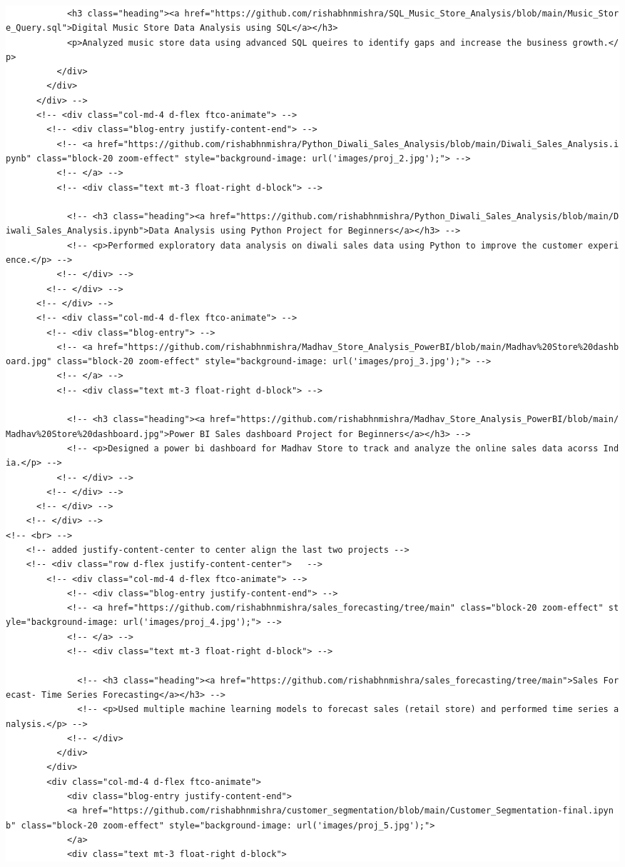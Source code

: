                 <h3 class="heading"><a href="https://github.com/rishabhnmishra/SQL_Music_Store_Analysis/blob/main/Music_Store_Query.sql">Digital Music Store Data Analysis using SQL</a></h3>
                <p>Analyzed music store data using advanced SQL queires to identify gaps and increase the business growth.</p>
              </div>
            </div>
          </div> -->
          <!-- <div class="col-md-4 d-flex ftco-animate"> -->
          	<!-- <div class="blog-entry justify-content-end"> -->
              <!-- <a href="https://github.com/rishabhnmishra/Python_Diwali_Sales_Analysis/blob/main/Diwali_Sales_Analysis.ipynb" class="block-20 zoom-effect" style="background-image: url('images/proj_2.jpg');"> -->
              <!-- </a> -->
              <!-- <div class="text mt-3 float-right d-block"> -->

                <!-- <h3 class="heading"><a href="https://github.com/rishabhnmishra/Python_Diwali_Sales_Analysis/blob/main/Diwali_Sales_Analysis.ipynb">Data Analysis using Python Project for Beginners</a></h3> -->
                <!-- <p>Performed exploratory data analysis on diwali sales data using Python to improve the customer experience.</p> -->
              <!-- </div> -->
            <!-- </div> -->
          <!-- </div> -->
          <!-- <div class="col-md-4 d-flex ftco-animate"> -->
          	<!-- <div class="blog-entry"> -->
              <!-- <a href="https://github.com/rishabhnmishra/Madhav_Store_Analysis_PowerBI/blob/main/Madhav%20Store%20dashboard.jpg" class="block-20 zoom-effect" style="background-image: url('images/proj_3.jpg');"> -->
              <!-- </a> -->
              <!-- <div class="text mt-3 float-right d-block"> -->

                <!-- <h3 class="heading"><a href="https://github.com/rishabhnmishra/Madhav_Store_Analysis_PowerBI/blob/main/Madhav%20Store%20dashboard.jpg">Power BI Sales dashboard Project for Beginners</a></h3> -->
                <!-- <p>Designed a power bi dashboard for Madhav Store to track and analyze the online sales data acorss India.</p> -->
              <!-- </div> -->
            <!-- </div> -->
          <!-- </div> -->
        <!-- </div> -->
	<!-- <br> -->
		<!-- added justify-content-center to center align the last two projects -->
		<!-- <div class="row d-flex justify-content-center">   -->
			<!-- <div class="col-md-4 d-flex ftco-animate"> -->
				<!-- <div class="blog-entry justify-content-end"> -->
				<!-- <a href="https://github.com/rishabhnmishra/sales_forecasting/tree/main" class="block-20 zoom-effect" style="background-image: url('images/proj_4.jpg');"> -->
				<!-- </a> -->
				<!-- <div class="text mt-3 float-right d-block"> -->
  
				  <!-- <h3 class="heading"><a href="https://github.com/rishabhnmishra/sales_forecasting/tree/main">Sales Forecast- Time Series Forecasting</a></h3> -->
				  <!-- <p>Used multiple machine learning models to forecast sales (retail store) and performed time series analysis.</p> -->
				<!-- </div>
			  </div>
			</div>
			<div class="col-md-4 d-flex ftco-animate">
				<div class="blog-entry justify-content-end">
				<a href="https://github.com/rishabhnmishra/customer_segmentation/blob/main/Customer_Segmentation-final.ipynb" class="block-20 zoom-effect" style="background-image: url('images/proj_5.jpg');">
				</a>
				<div class="text mt-3 float-right d-block">
  